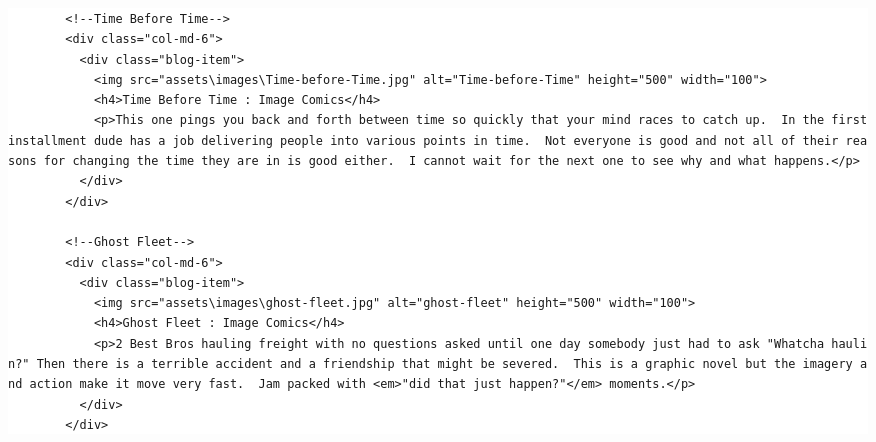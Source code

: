             <!--Time Before Time-->
            <div class="col-md-6">
              <div class="blog-item">
                <img src="assets\images\Time-before-Time.jpg" alt="Time-before-Time" height="500" width="100">
                <h4>Time Before Time : Image Comics</h4>
                <p>This one pings you back and forth between time so quickly that your mind races to catch up.  In the first installment dude has a job delivering people into various points in time.  Not everyone is good and not all of their reasons for changing the time they are in is good either.  I cannot wait for the next one to see why and what happens.</p>
              </div>
            </div>

            <!--Ghost Fleet-->
            <div class="col-md-6">
              <div class="blog-item">
                <img src="assets\images\ghost-fleet.jpg" alt="ghost-fleet" height="500" width="100">
                <h4>Ghost Fleet : Image Comics</h4>
                <p>2 Best Bros hauling freight with no questions asked until one day somebody just had to ask "Whatcha haulin?" Then there is a terrible accident and a friendship that might be severed.  This is a graphic novel but the imagery and action make it move very fast.  Jam packed with <em>"did that just happen?"</em> moments.</p>
              </div>
            </div>
